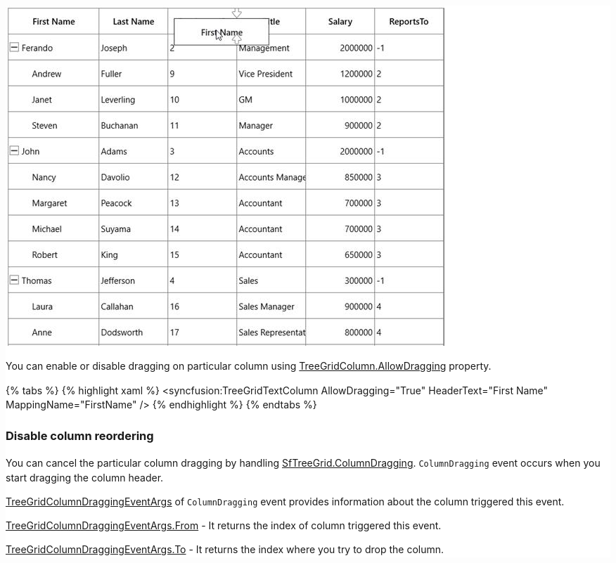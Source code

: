 ![Column drag and drop](Columns_images/Columns_img5.jpeg)

You can enable or disable dragging on particular column using [TreeGridColumn.AllowDragging](https://help.syncfusion.com/cr/uwp/Syncfusion.UI.Xaml.TreeGrid.TreeGridColumn.html#Syncfusion_UI_Xaml_TreeGrid_TreeGridColumn_AllowDragging) property.

{% tabs %}
{% highlight xaml %}
<syncfusion:TreeGridTextColumn AllowDragging="True"
                                HeaderText="First Name"
                                MappingName="FirstName" />
{% endhighlight %}
{% endtabs %}

### Disable column reordering
You can cancel the particular column dragging by handling [SfTreeGrid.ColumnDragging](https://help.syncfusion.com/cr/uwp/Syncfusion.UI.Xaml.TreeGrid.SfTreeGrid.html). `ColumnDragging` event occurs when you start dragging the column header. 

[TreeGridColumnDraggingEventArgs](https://help.syncfusion.com/cr/uwp/Syncfusion.UI.Xaml.TreeGrid.TreeGridColumnDraggingEventArgs.html) of `ColumnDragging` event provides information about the column triggered this event. 

[TreeGridColumnDraggingEventArgs.From](https://help.syncfusion.com/cr/uwp/Syncfusion.UI.Xaml.TreeGrid.TreeGridColumnDraggingEventArgs.html#Syncfusion_UI_Xaml_TreeGrid_TreeGridColumnDraggingEventArgs_From) - It returns the index of column triggered this event.

[TreeGridColumnDraggingEventArgs.To](https://help.syncfusion.com/cr/uwp/Syncfusion.UI.Xaml.TreeGrid.TreeGridColumnDraggingEventArgs.html#Syncfusion_UI_Xaml_TreeGrid_TreeGridColumnDraggingEventArgs_To) - It returns the index where you try to drop the column. 

